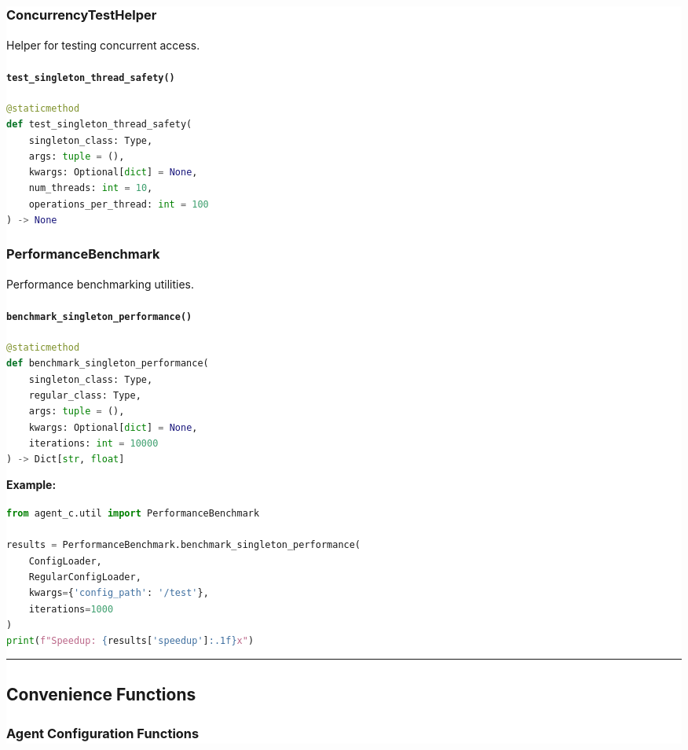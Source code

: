 ### ConcurrencyTestHelper

Helper for testing concurrent access.

#### `test_singleton_thread_safety()`

```python
@staticmethod
def test_singleton_thread_safety(
    singleton_class: Type,
    args: tuple = (),
    kwargs: Optional[dict] = None,
    num_threads: int = 10,
    operations_per_thread: int = 100
) -> None
```

### PerformanceBenchmark

Performance benchmarking utilities.

#### `benchmark_singleton_performance()`

```python
@staticmethod
def benchmark_singleton_performance(
    singleton_class: Type,
    regular_class: Type,
    args: tuple = (),
    kwargs: Optional[dict] = None,
    iterations: int = 10000
) -> Dict[str, float]
```

**Example:**
```python
from agent_c.util import PerformanceBenchmark

results = PerformanceBenchmark.benchmark_singleton_performance(
    ConfigLoader,
    RegularConfigLoader,
    kwargs={'config_path': '/test'},
    iterations=1000
)
print(f"Speedup: {results['speedup']:.1f}x")
```

---

## Convenience Functions

### Agent Configuration Functions
